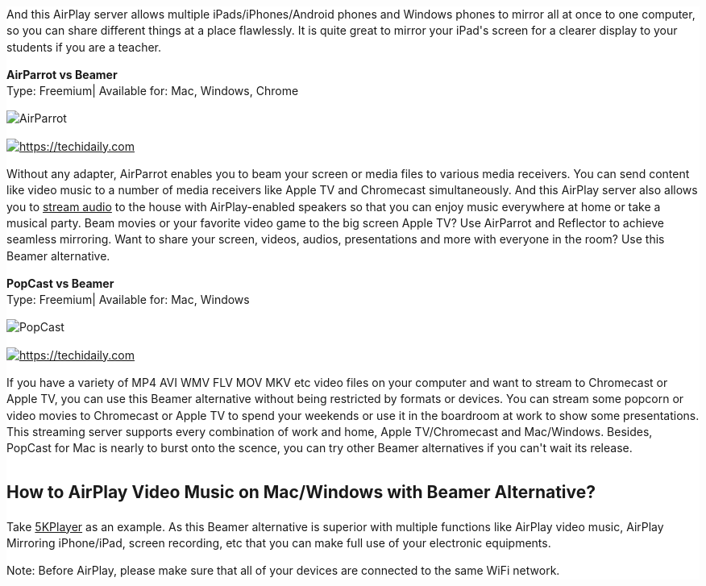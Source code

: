 And this AirPlay server allows multiple iPads/iPhones/Android phones and Windows phones to mirror all at once to one computer, so you can share different things at a place flawlessly. It is quite great to mirror your iPad's screen for a clearer display to your students if you are a teacher. 

**AirParrot vs Beamer**  
 Type: Freemium| Available for: Mac, Windows, Chrome

![AirParrot](https://www.5kplayer.com/airplay/img/airparrot.jpg) 


<a href="https://appsumo.8odi.net/c/5597632/2052059/7443" target="_top" id="2052059">
  <img src="//a.impactradius-go.com/display-ad/7443-2052059" border="0" alt="https://techidaily.com" width="728" height="90"/>
</a>
<img height="0" width="0" src="https://appsumo.8odi.net/i/5597632/2052059/7443" style="position:absolute;visibility:hidden;" border="0" />


Without any adapter, AirParrot enables you to beam your screen or media files to various media receivers. You can send content like video music to a number of media receivers like Apple TV and Chromecast simultaneously. And this AirPlay server also allows you to [stream audio](https://tools.techidaily.com/5kplayer/airplay/) to the house with AirPlay-enabled speakers so that you can enjoy music everywhere at home or take a musical party. Beam movies or your favorite video game to the big screen Apple TV? Use AirParrot and Reflector to achieve seamless mirroring. Want to share your screen, videos, audios, presentations and more with everyone in the room? Use this Beamer alternative.

**PopCast vs Beamer**  
 Type: Freemium| Available for: Mac, Windows

![PopCast](https://www.5kplayer.com/airplay/img/popcast.jpg) 


<a href="https://arkmc.pxf.io/c/5597632/352557/5172" target="_top" id="352557">
  <img src="//a.impactradius-go.com/display-ad/5172-352557" border="0" alt="https://techidaily.com" width="720" height="90"/>
</a>
<img height="0" width="0" src="https://arkmc.pxf.io/i/5597632/352557/5172" style="position:absolute;visibility:hidden;" border="0" />


If you have a variety of MP4 AVI WMV FLV MOV MKV etc video files on your computer and want to stream to Chromecast or Apple TV, you can use this Beamer alternative without being restricted by formats or devices. You can stream some popcorn or video movies to Chromecast or Apple TV to spend your weekends or use it in the boardroom at work to show some presentations. This streaming server supports every combination of work and home, Apple TV/Chromecast and Mac/Windows. Besides, PopCast for Mac is nearly to burst onto the scence, you can try other Beamer alternatives if you can't wait its release.

## How to AirPlay Video Music on Mac/Windows with Beamer Alternative?

Take [5KPlayer](https://tools.techidaily.com/5kplayer/products/) as an example. As this Beamer alternative is superior with multiple functions like AirPlay video music, AirPlay Mirroring iPhone/iPad, screen recording, etc that you can make full use of your electronic equipments.

Note: Before AirPlay, please make sure that all of your devices are connected to the same WiFi network.
